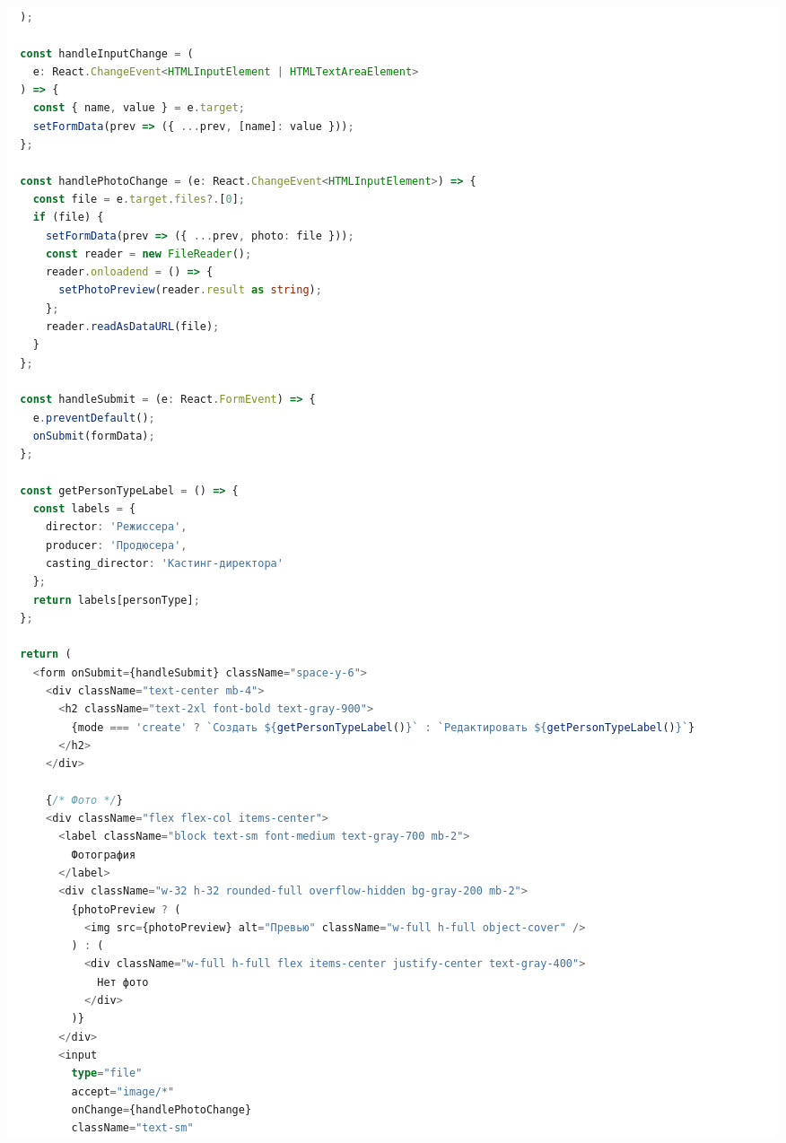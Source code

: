    ```typescript
     );
     
     const handleInputChange = (
       e: React.ChangeEvent<HTMLInputElement | HTMLTextAreaElement>
     ) => {
       const { name, value } = e.target;
       setFormData(prev => ({ ...prev, [name]: value }));
     };
     
     const handlePhotoChange = (e: React.ChangeEvent<HTMLInputElement>) => {
       const file = e.target.files?.[0];
       if (file) {
         setFormData(prev => ({ ...prev, photo: file }));
         const reader = new FileReader();
         reader.onloadend = () => {
           setPhotoPreview(reader.result as string);
         };
         reader.readAsDataURL(file);
       }
     };
     
     const handleSubmit = (e: React.FormEvent) => {
       e.preventDefault();
       onSubmit(formData);
     };
     
     const getPersonTypeLabel = () => {
       const labels = {
         director: 'Режиссера',
         producer: 'Продюсера',
         casting_director: 'Кастинг-директора'
       };
       return labels[personType];
     };
     
     return (
       <form onSubmit={handleSubmit} className="space-y-6">
         <div className="text-center mb-4">
           <h2 className="text-2xl font-bold text-gray-900">
             {mode === 'create' ? `Создать ${getPersonTypeLabel()}` : `Редактировать ${getPersonTypeLabel()}`}
           </h2>
         </div>
         
         {/* Фото */}
         <div className="flex flex-col items-center">
           <label className="block text-sm font-medium text-gray-700 mb-2">
             Фотография
           </label>
           <div className="w-32 h-32 rounded-full overflow-hidden bg-gray-200 mb-2">
             {photoPreview ? (
               <img src={photoPreview} alt="Превью" className="w-full h-full object-cover" />
             ) : (
               <div className="w-full h-full flex items-center justify-center text-gray-400">
                 Нет фото
               </div>
             )}
           </div>
           <input
             type="file"
             accept="image/*"
             onChange={handlePhotoChange}
             className="text-sm"
   ```